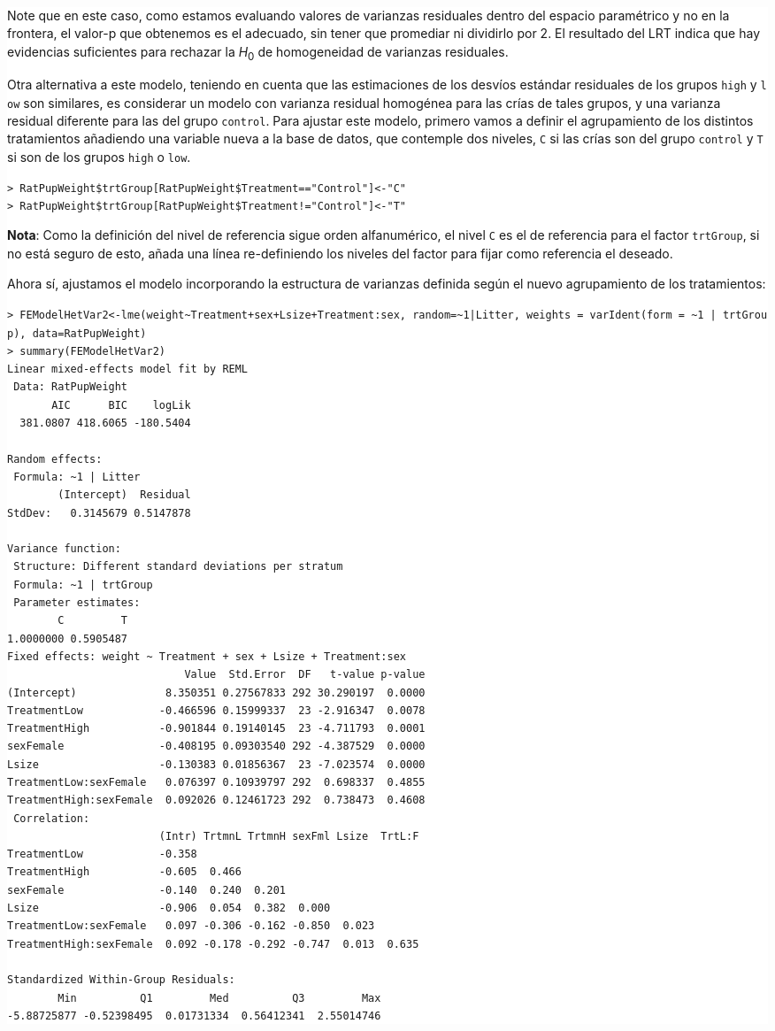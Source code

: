 Note que en este caso, como estamos evaluando valores de varianzas residuales dentro del espacio paramétrico y no en la frontera, el valor-p que obtenemos es el adecuado, sin tener que promediar ni dividirlo por 2. El resultado del LRT indica que hay evidencias suficientes para rechazar la $H_0$ de homogeneidad de varianzas residuales.

Otra alternativa a este modelo, teniendo en cuenta que las estimaciones de los desvíos estándar residuales de los grupos `high` y `low` son similares, es considerar un modelo con varianza residual homogénea para las crías de tales grupos, y una varianza residual diferente para las del grupo `control`.
Para ajustar este modelo, primero vamos a definir el agrupamiento de los distintos tratamientos añadiendo una variable nueva a la base de datos, que contemple dos niveles, `C` si las crías son del grupo `control` y `T` si son de los grupos `high` o `low`.

```
> RatPupWeight$trtGroup[RatPupWeight$Treatment=="Control"]<-"C"
> RatPupWeight$trtGroup[RatPupWeight$Treatment!="Control"]<-"T"
```
**Nota**: Como la definición del nivel de referencia sigue orden alfanumérico, el nivel `C` es el de referencia para el factor `trtGroup`, si no está seguro de esto, añada una línea re-definiendo los niveles del factor para fijar como referencia el deseado.

Ahora sí, ajustamos el modelo incorporando la estructura de varianzas definida según el nuevo agrupamiento de los tratamientos:

```
> FEModelHetVar2<-lme(weight~Treatment+sex+Lsize+Treatment:sex, random=~1|Litter, weights = varIdent(form = ~1 | trtGroup), data=RatPupWeight)
> summary(FEModelHetVar2)
Linear mixed-effects model fit by REML
 Data: RatPupWeight
       AIC      BIC    logLik
  381.0807 418.6065 -180.5404

Random effects:
 Formula: ~1 | Litter
        (Intercept)  Residual
StdDev:   0.3145679 0.5147878

Variance function:
 Structure: Different standard deviations per stratum
 Formula: ~1 | trtGroup
 Parameter estimates:
        C         T
1.0000000 0.5905487
Fixed effects: weight ~ Treatment + sex + Lsize + Treatment:sex
                            Value  Std.Error  DF   t-value p-value
(Intercept)              8.350351 0.27567833 292 30.290197  0.0000
TreatmentLow            -0.466596 0.15999337  23 -2.916347  0.0078
TreatmentHigh           -0.901844 0.19140145  23 -4.711793  0.0001
sexFemale               -0.408195 0.09303540 292 -4.387529  0.0000
Lsize                   -0.130383 0.01856367  23 -7.023574  0.0000
TreatmentLow:sexFemale   0.076397 0.10939797 292  0.698337  0.4855
TreatmentHigh:sexFemale  0.092026 0.12461723 292  0.738473  0.4608
 Correlation:
                        (Intr) TrtmnL TrtmnH sexFml Lsize  TrtL:F
TreatmentLow            -0.358                                   
TreatmentHigh           -0.605  0.466                            
sexFemale               -0.140  0.240  0.201                     
Lsize                   -0.906  0.054  0.382  0.000              
TreatmentLow:sexFemale   0.097 -0.306 -0.162 -0.850  0.023       
TreatmentHigh:sexFemale  0.092 -0.178 -0.292 -0.747  0.013  0.635

Standardized Within-Group Residuals:
        Min          Q1         Med          Q3         Max
-5.88725877 -0.52398495  0.01731334  0.56412341  2.55014746

```